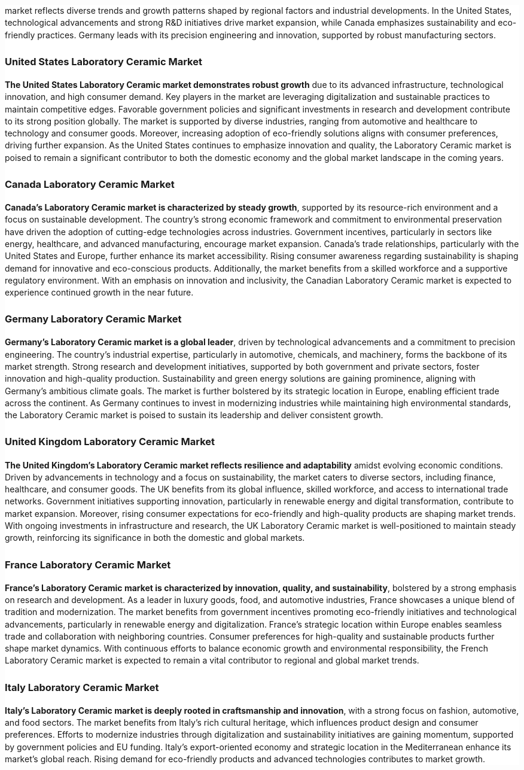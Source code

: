 market reflects diverse trends and growth patterns shaped by regional factors and industrial developments. In the United States, technological advancements and strong R&amp;D initiatives drive market expansion, while Canada emphasizes sustainability and eco-friendly practices. Germany leads with its precision engineering and innovation, supported by robust manufacturing sectors.</span></em></p></blockquote><h3><strong>United States Laboratory Ceramic Market</strong></h3><p><strong>The United States Laboratory Ceramic market demonstrates robust growth</strong> due to its advanced infrastructure, technological innovation, and high consumer demand. Key players in the market are leveraging digitalization and sustainable practices to maintain competitive edges. Favorable government policies and significant investments in research and development contribute to its strong position globally. The market is supported by diverse industries, ranging from automotive and healthcare to technology and consumer goods. Moreover, increasing adoption of eco-friendly solutions aligns with consumer preferences, driving further expansion. As the United States continues to emphasize innovation and quality, the Laboratory Ceramic market is poised to remain a significant contributor to both the domestic economy and the global market landscape in the coming years.</p><h3><strong>Canada Laboratory Ceramic Market</strong></h3><p><strong>Canada&rsquo;s Laboratory Ceramic market is characterized by steady growth</strong>, supported by its resource-rich environment and a focus on sustainable development. The country&rsquo;s strong economic framework and commitment to environmental preservation have driven the adoption of cutting-edge technologies across industries. Government incentives, particularly in sectors like energy, healthcare, and advanced manufacturing, encourage market expansion. Canada&rsquo;s trade relationships, particularly with the United States and Europe, further enhance its market accessibility. Rising consumer awareness regarding sustainability is shaping demand for innovative and eco-conscious products. Additionally, the market benefits from a skilled workforce and a supportive regulatory environment. With an emphasis on innovation and inclusivity, the Canadian Laboratory Ceramic market is expected to experience continued growth in the near future.</p><h3><strong>Germany Laboratory Ceramic Market</strong></h3><p><strong>Germany&rsquo;s Laboratory Ceramic market is a global leader</strong>, driven by technological advancements and a commitment to precision engineering. The country&rsquo;s industrial expertise, particularly in automotive, chemicals, and machinery, forms the backbone of its market strength. Strong research and development initiatives, supported by both government and private sectors, foster innovation and high-quality production. Sustainability and green energy solutions are gaining prominence, aligning with Germany&rsquo;s ambitious climate goals. The market is further bolstered by its strategic location in Europe, enabling efficient trade across the continent. As Germany continues to invest in modernizing industries while maintaining high environmental standards, the Laboratory Ceramic market is poised to sustain its leadership and deliver consistent growth.</p><h3><strong>United Kingdom Laboratory Ceramic Market</strong></h3><p><strong>The United Kingdom&rsquo;s Laboratory Ceramic market reflects resilience and adaptability</strong> amidst evolving economic conditions. Driven by advancements in technology and a focus on sustainability, the market caters to diverse sectors, including finance, healthcare, and consumer goods. The UK benefits from its global influence, skilled workforce, and access to international trade networks. Government initiatives supporting innovation, particularly in renewable energy and digital transformation, contribute to market expansion. Moreover, rising consumer expectations for eco-friendly and high-quality products are shaping market trends. With ongoing investments in infrastructure and research, the UK Laboratory Ceramic market is well-positioned to maintain steady growth, reinforcing its significance in both the domestic and global markets.</p><h3><strong>France Laboratory Ceramic Market</strong></h3><p><strong>France&rsquo;s Laboratory Ceramic market is characterized by innovation, quality, and sustainability</strong>, bolstered by a strong emphasis on research and development. As a leader in luxury goods, food, and automotive industries, France showcases a unique blend of tradition and modernization. The market benefits from government incentives promoting eco-friendly initiatives and technological advancements, particularly in renewable energy and digitalization. France&rsquo;s strategic location within Europe enables seamless trade and collaboration with neighboring countries. Consumer preferences for high-quality and sustainable products further shape market dynamics. With continuous efforts to balance economic growth and environmental responsibility, the French Laboratory Ceramic market is expected to remain a vital contributor to regional and global market trends.</p><h3><strong>Italy Laboratory Ceramic Market</strong></h3><p><strong>Italy&rsquo;s Laboratory Ceramic market is deeply rooted in craftsmanship and innovation</strong>, with a strong focus on fashion, automotive, and food sectors. The market benefits from Italy&rsquo;s rich cultural heritage, which influences product design and consumer preferences. Efforts to modernize industries through digitalization and sustainability initiatives are gaining momentum, supported by government policies and EU funding. Italy&rsquo;s export-oriented economy and strategic location in the Mediterranean enhance its market&rsquo;s global reach. Rising demand for eco-friendly products and advanced technologies contributes to market growth.
